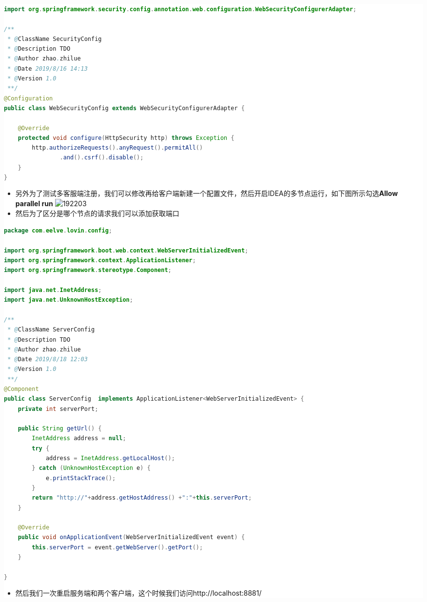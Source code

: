 ~~~java
import org.springframework.security.config.annotation.web.configuration.WebSecurityConfigurerAdapter;

/**
 * @ClassName SecurityConfig
 * @Description TDO
 * @Author zhao.zhilue
 * @Date 2019/8/16 14:13
 * @Version 1.0
 **/
@Configuration
public class WebSecurityConfig extends WebSecurityConfigurerAdapter {

    @Override
    protected void configure(HttpSecurity http) throws Exception {
        http.authorizeRequests().anyRequest().permitAll()
                .and().csrf().disable();
    }
}
~~~
- 另外为了测试多客服端注册，我们可以修改再给客户端新建一个配置文件，然后开启IDEA的多节点运行，如下图所示勾选**Allow parallel run**
![192203](https://eelve.com/upload/2019/8/192203-4b74b03a3b3647f5a2c607c61e3a089e.png)
- 然后为了区分是哪个节点的请求我们可以添加获取端口
~~~java
package com.eelve.lovin.config;

import org.springframework.boot.web.context.WebServerInitializedEvent;
import org.springframework.context.ApplicationListener;
import org.springframework.stereotype.Component;

import java.net.InetAddress;
import java.net.UnknownHostException;

/**
 * @ClassName ServerConfig
 * @Description TDO
 * @Author zhao.zhilue
 * @Date 2019/8/18 12:03
 * @Version 1.0
 **/
@Component
public class ServerConfig  implements ApplicationListener<WebServerInitializedEvent> {
    private int serverPort;

    public String getUrl() {
        InetAddress address = null;
        try {
            address = InetAddress.getLocalHost();
        } catch (UnknownHostException e) {
            e.printStackTrace();
        }
        return "http://"+address.getHostAddress() +":"+this.serverPort;
    }

    @Override
    public void onApplicationEvent(WebServerInitializedEvent event) {
        this.serverPort = event.getWebServer().getPort();
    }

}
~~~
- 然后我们一次重启服务端和两个客户端，这个时候我们访问http://localhost:8881/